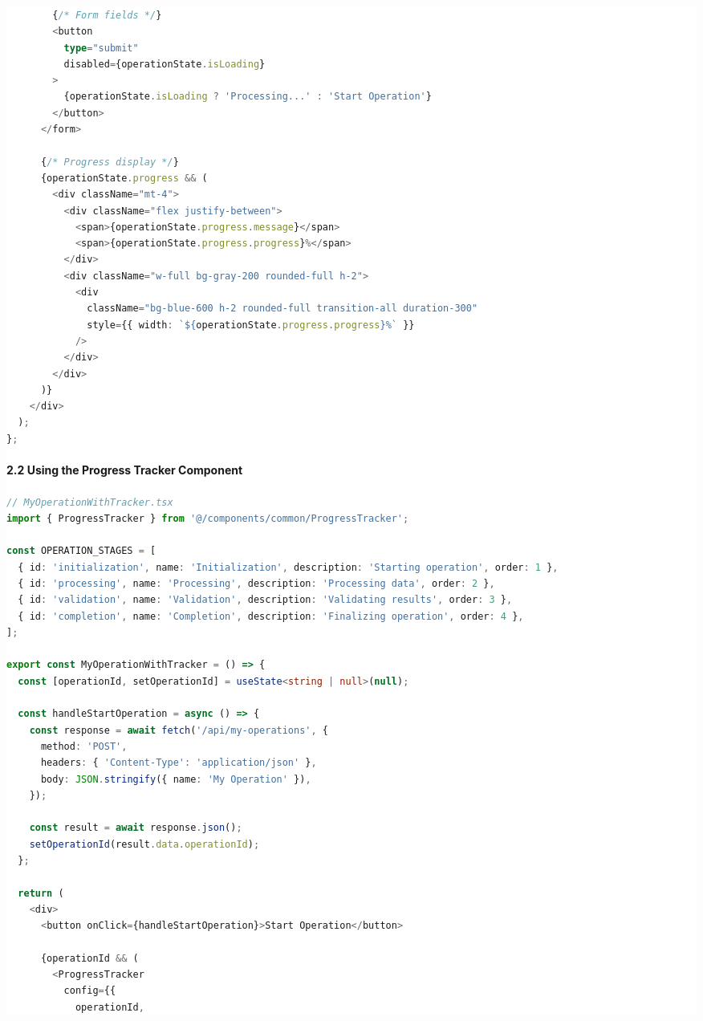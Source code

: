 ```typescript
        {/* Form fields */}
        <button 
          type="submit" 
          disabled={operationState.isLoading}
        >
          {operationState.isLoading ? 'Processing...' : 'Start Operation'}
        </button>
      </form>
      
      {/* Progress display */}
      {operationState.progress && (
        <div className="mt-4">
          <div className="flex justify-between">
            <span>{operationState.progress.message}</span>
            <span>{operationState.progress.progress}%</span>
          </div>
          <div className="w-full bg-gray-200 rounded-full h-2">
            <div 
              className="bg-blue-600 h-2 rounded-full transition-all duration-300"
              style={{ width: `${operationState.progress.progress}%` }}
            />
          </div>
        </div>
      )}
    </div>
  );
};
```

#### **2.2 Using the Progress Tracker Component**
```typescript
// MyOperationWithTracker.tsx
import { ProgressTracker } from '@/components/common/ProgressTracker';

const OPERATION_STAGES = [
  { id: 'initialization', name: 'Initialization', description: 'Starting operation', order: 1 },
  { id: 'processing', name: 'Processing', description: 'Processing data', order: 2 },
  { id: 'validation', name: 'Validation', description: 'Validating results', order: 3 },
  { id: 'completion', name: 'Completion', description: 'Finalizing operation', order: 4 },
];

export const MyOperationWithTracker = () => {
  const [operationId, setOperationId] = useState<string | null>(null);
  
  const handleStartOperation = async () => {
    const response = await fetch('/api/my-operations', {
      method: 'POST',
      headers: { 'Content-Type': 'application/json' },
      body: JSON.stringify({ name: 'My Operation' }),
    });
    
    const result = await response.json();
    setOperationId(result.data.operationId);
  };

  return (
    <div>
      <button onClick={handleStartOperation}>Start Operation</button>
      
      {operationId && (
        <ProgressTracker
          config={{
            operationId,
```